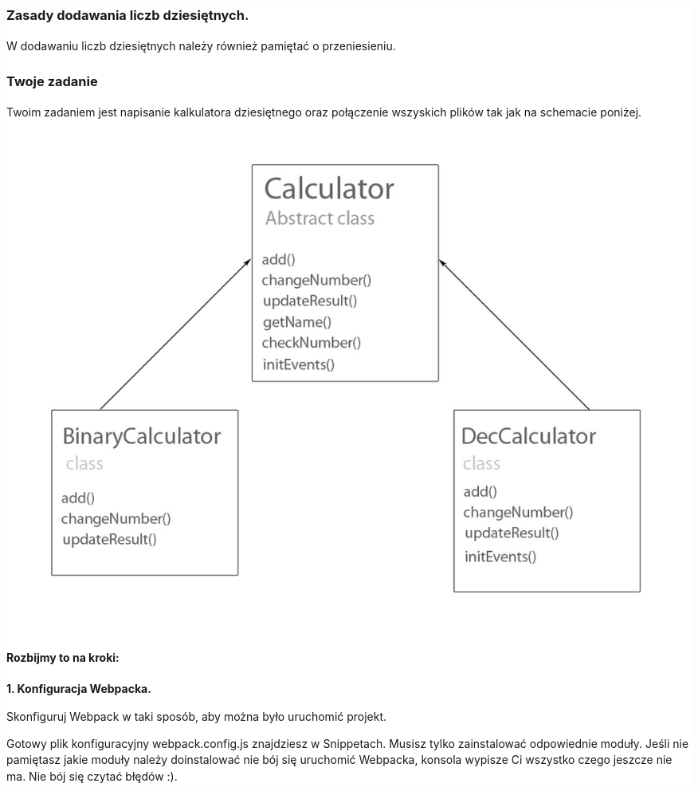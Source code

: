 
### Zasady dodawania liczb dziesiętnych.
W dodawaniu liczb dziesiętnych należy również pamiętać o przeniesieniu.

### Twoje zadanie

Twoim zadaniem jest napisanie kalkulatora dziesiętnego oraz połączenie wszyskich plików tak jak na schemacie poniżej.

![Schemat class](images/abstract_class.jpg)

#### Rozbijmy to na kroki:

**1. Konfiguracja Webpacka.**

Skonfiguruj Webpack w taki sposób, aby można było uruchomić projekt.

Gotowy plik konfiguracyjny webpack.config.js znajdziesz w Snippetach.
Musisz tylko zainstalować odpowiednie moduły. Jeśli nie pamiętasz  jakie moduły należy doinstalować nie bój się uruchomić Webpacka, konsola wypisze Ci wszystko czego jeszcze nie ma. Nie bój się czytać błędów :).
